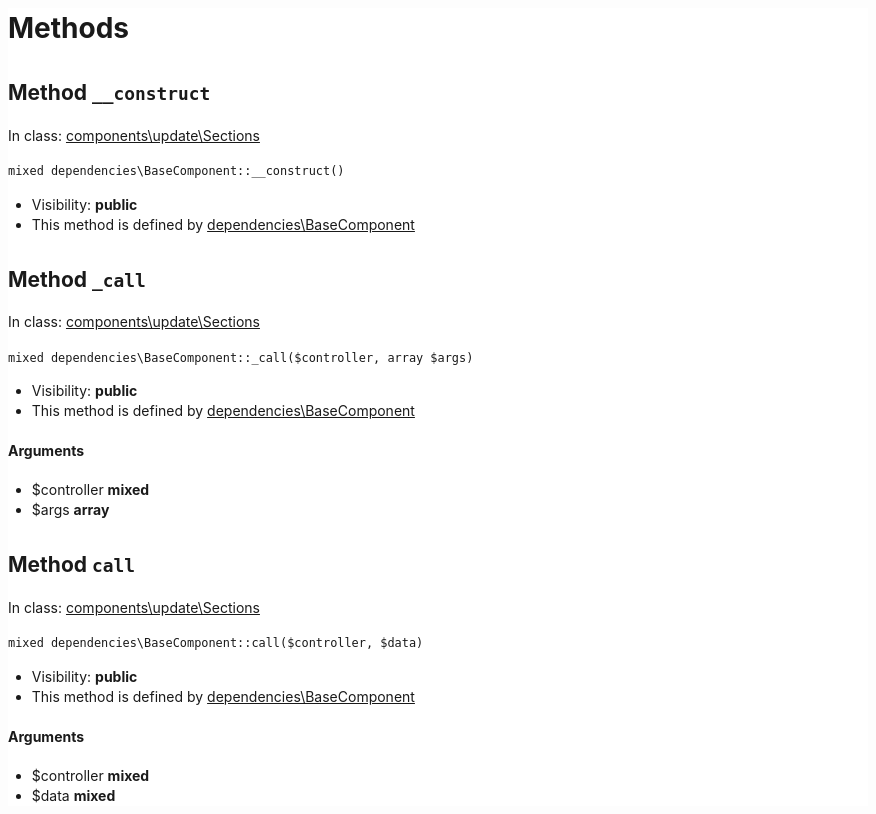 # Methods


## Method `__construct`
In class: [components\update\Sections](#top)

```
mixed dependencies\BaseComponent::__construct()
```





* Visibility: **public**
* This method is defined by [dependencies\BaseComponent](../../dependencies/BaseComponent.md)






## Method `_call`
In class: [components\update\Sections](#top)

```
mixed dependencies\BaseComponent::_call($controller, array $args)
```





* Visibility: **public**
* This method is defined by [dependencies\BaseComponent](../../dependencies/BaseComponent.md)

#### Arguments

* $controller **mixed**
* $args **array**






## Method `call`
In class: [components\update\Sections](#top)

```
mixed dependencies\BaseComponent::call($controller, $data)
```





* Visibility: **public**
* This method is defined by [dependencies\BaseComponent](../../dependencies/BaseComponent.md)

#### Arguments

* $controller **mixed**
* $data **mixed**
